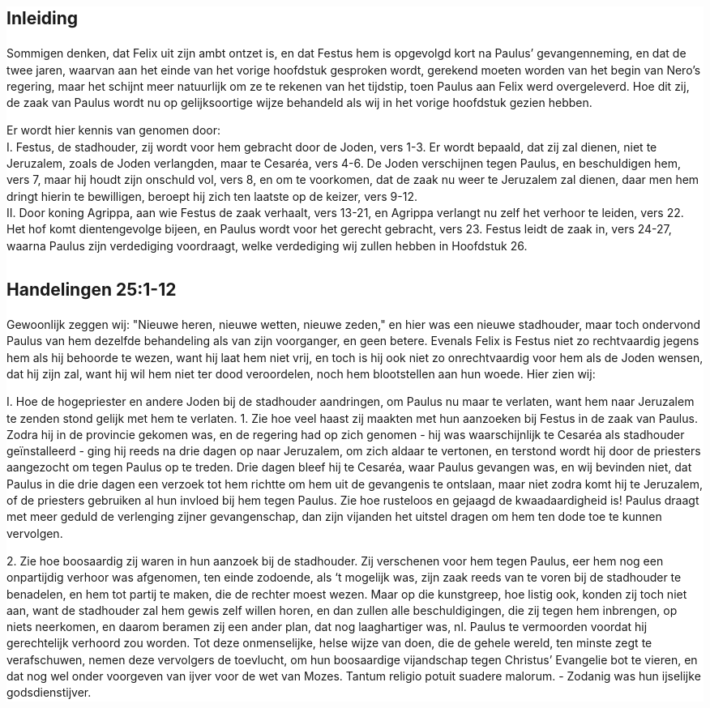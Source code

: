 ## Inleiding

Sommigen denken, dat Felix uit zijn ambt ontzet is, en dat Festus hem is opgevolgd kort na Paulus’ gevangenneming, en dat de twee jaren, waarvan aan het einde van het vorige hoofdstuk gesproken wordt, gerekend moeten worden van het begin van Nero’s regering, maar het schijnt meer natuurlijk om ze te rekenen van het tijdstip, toen Paulus aan Felix werd overgeleverd. Hoe dit zij, de zaak van Paulus wordt nu op gelijksoortige wijze behandeld als wij in het vorige hoofdstuk gezien hebben. 

Er wordt hier kennis van genomen door:  
I. Festus, de stadhouder, zij wordt voor hem gebracht door de Joden, vers 1-3. Er wordt bepaald, dat zij zal dienen, niet te Jeruzalem, zoals de Joden verlangden, maar te Cesaréa, vers 4-6. De Joden verschijnen tegen Paulus, en beschuldigen hem, vers 7, maar hij houdt zijn onschuld vol, vers 8, en om te voorkomen, dat de zaak nu weer te Jeruzalem zal dienen, daar men hem dringt hierin te bewilligen, beroept hij zich ten laatste op de keizer, vers 9-12.  
II. Door koning Agrippa, aan wie Festus de zaak verhaalt, vers 13-21, en Agrippa verlangt nu zelf het verhoor te leiden, vers 22. Het hof komt dientengevolge bijeen, en Paulus wordt voor het gerecht gebracht, vers 23. Festus leidt de zaak in, vers 24-27, waarna Paulus zijn verdediging voordraagt, welke verdediging wij zullen hebben in Hoofdstuk 26.  

## Handelingen 25:1-12 
Gewoonlijk zeggen wij: "Nieuwe heren, nieuwe wetten, nieuwe zeden," en hier was een nieuwe stadhouder, maar toch ondervond Paulus van hem dezelfde behandeling als van zijn voorganger, en geen betere. Evenals Felix is Festus niet zo rechtvaardig jegens hem als hij behoorde te wezen, want hij laat hem niet vrij, en toch is hij ook niet zo onrechtvaardig voor hem als de Joden wensen, dat hij zijn zal, want hij wil hem niet ter dood veroordelen, noch hem blootstellen aan hun woede. Hier zien wij:

I. Hoe de hogepriester en andere Joden bij de stadhouder aandringen, om Paulus nu maar te verlaten, want hem naar Jeruzalem te zenden stond gelijk met hem te verlaten. 
1\. Zie hoe veel haast zij maakten met hun aanzoeken bij Festus in de zaak van Paulus. Zodra hij in de provincie gekomen was, en de regering had op zich genomen - hij was waarschijnlijk te Cesaréa als stadhouder geïnstalleerd - ging hij reeds na drie dagen op naar Jeruzalem, om zich aldaar te vertonen, en terstond wordt hij door de priesters aangezocht om tegen Paulus op te treden. Drie dagen bleef hij te Cesaréa, waar Paulus gevangen was, en wij bevinden niet, dat Paulus in die drie dagen een verzoek tot hem richtte om hem uit de gevangenis te ontslaan, maar niet zodra komt hij te Jeruzalem, of de priesters gebruiken al hun invloed bij hem tegen Paulus. Zie hoe rusteloos en gejaagd de kwaadaardigheid is! Paulus draagt met meer geduld de verlenging zijner gevangenschap, dan zijn vijanden het uitstel dragen om hem ten dode toe te kunnen vervolgen. 

2\. Zie hoe boosaardig zij waren in hun aanzoek bij de stadhouder. Zij verschenen voor hem tegen Paulus, eer hem nog een onpartijdig verhoor was afgenomen, ten einde zodoende, als ‘t mogelijk was, zijn zaak reeds van te voren bij de stadhouder te benadelen, en hem tot partij te maken, die de rechter moest wezen. Maar op die kunstgreep, hoe listig ook, konden zij toch niet aan, want de stadhouder zal hem gewis zelf willen horen, en dan zullen alle beschuldigingen, die zij tegen hem inbrengen, op niets neerkomen, en daarom beramen zij een ander plan, dat nog laaghartiger was, nl. Paulus te vermoorden voordat hij gerechtelijk verhoord zou worden. Tot deze onmenselijke, helse wijze van doen, die de gehele wereld, ten minste zegt te verafschuwen, nemen deze vervolgers de toevlucht, om hun boosaardige vijandschap tegen Christus’ Evangelie bot te vieren, en dat nog wel onder voorgeven van ijver voor de wet van Mozes. Tantum religio potuit suadere malorum. - Zodanig was hun ijselijke godsdienstijver.
